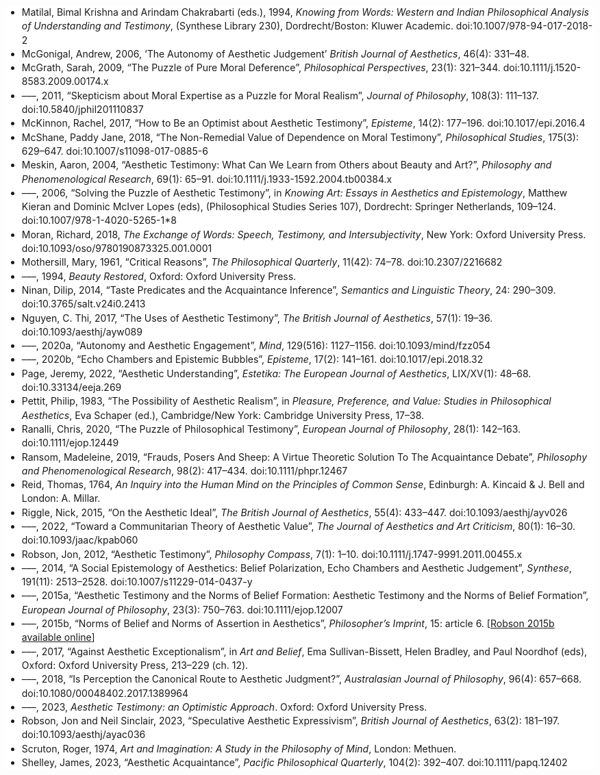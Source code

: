 * Matilal, Bimal Krishna and Arindam Chakrabarti (eds.), 1994, *Knowing from Words: Western and Indian Philosophical Analysis of Understanding and Testimony*, (Synthese Library 230), Dordrecht/Boston: Kluwer Academic. doi:10.1007/978-94-017-2018-2
* McGonigal, Andrew, 2006, ‘The Autonomy of Aesthetic Judgement’ *British Journal of Aesthetics*, 46(4): 331–48.
* McGrath, Sarah, 2009, “The Puzzle of Pure Moral Deference”, *Philosophical Perspectives*, 23(1): 321–344. doi:10.1111/j.1520-8583.2009.00174.x
* –––, 2011, “Skepticism about Moral Expertise as a Puzzle for Moral Realism”, *Journal of Philosophy*, 108(3): 111–137. doi:10.5840/jphil201110837
* McKinnon, Rachel, 2017, “How to Be an Optimist about Aesthetic Testimony”, *Episteme*, 14(2): 177–196. doi:10.1017/epi.2016.4
* McShane, Paddy Jane, 2018, “The Non-Remedial Value of Dependence on Moral Testimony”, *Philosophical Studies*, 175(3): 629–647. doi:10.1007/s11098-017-0885-6
* Meskin, Aaron, 2004, “Aesthetic Testimony: What Can We Learn from Others about Beauty and Art?”, *Philosophy and Phenomenological Research*, 69(1): 65–91. doi:10.1111/j.1933-1592.2004.tb00384.x
* –––, 2006, “Solving the Puzzle of Aesthetic Testimony”, in *Knowing Art: Essays in Aesthetics and Epistemology*, Matthew Kieran and Dominic McIver Lopes (eds), (Philosophical Studies Series 107), Dordrecht: Springer Netherlands, 109–124. doi:10.1007/978-1-4020-5265-1\*8
* Moran, Richard, 2018, *The Exchange of Words: Speech, Testimony, and Intersubjectivity*, New York: Oxford University Press. doi:10.1093/oso/9780190873325.001.0001
* Mothersill, Mary, 1961, “Critical Reasons”, *The Philosophical Quarterly*, 11(42): 74–78. doi:10.2307/2216682
* –––, 1994, *Beauty Restored*, Oxford: Oxford University Press.
* Ninan, Dilip, 2014, “Taste Predicates and the Acquaintance Inference”, *Semantics and Linguistic Theory*, 24: 290–309. doi:10.3765/salt.v24i0.2413
* Nguyen, C. Thi, 2017, “The Uses of Aesthetic Testimony”, *The British Journal of Aesthetics*, 57(1): 19–36. doi:10.1093/aesthj/ayw089
* –––, 2020a, “Autonomy and Aesthetic Engagement”, *Mind*, 129(516): 1127–1156. doi:10.1093/mind/fzz054
* –––, 2020b, “Echo Chambers and Epistemic Bubbles”, *Episteme*, 17(2): 141–161. doi:10.1017/epi.2018.32
* Page, Jeremy, 2022, “Aesthetic Understanding”, *Estetika: The European Journal of Aesthetics*, LIX/XV(1): 48–68. doi:10.33134/eeja.269
* Pettit, Philip, 1983, “The Possibility of Aesthetic Realism”, in *Pleasure, Preference, and Value: Studies in Philosophical Aesthetics*, Eva Schaper (ed.), Cambridge/New York: Cambridge University Press, 17–38.
* Ranalli, Chris, 2020, “The Puzzle of Philosophical Testimony”, *European Journal of Philosophy*, 28(1): 142–163. doi:10.1111/ejop.12449
* Ransom, Madeleine, 2019, “Frauds, Posers And Sheep: A Virtue Theoretic Solution To The Acquaintance Debate”, *Philosophy and Phenomenological Research*, 98(2): 417–434. doi:10.1111/phpr.12467
* Reid, Thomas, 1764, *An Inquiry into the Human Mind on the Principles of Common Sense*, Edinburgh: A. Kincaid & J. Bell and London: A. Millar.
* Riggle, Nick, 2015, “On the Aesthetic Ideal”, *The British Journal of Aesthetics*, 55(4): 433–447. doi:10.1093/aesthj/ayv026
* –––, 2022, “Toward a Communitarian Theory of Aesthetic Value”, *The Journal of Aesthetics and Art Criticism*, 80(1): 16–30. doi:10.1093/jaac/kpab060
* Robson, Jon, 2012, “Aesthetic Testimony”, *Philosophy Compass*, 7(1): 1–10. doi:10.1111/j.1747-9991.2011.00455.x
* –––, 2014, “A Social Epistemology of Aesthetics: Belief Polarization, Echo Chambers and Aesthetic Judgement”, *Synthese*, 191(11): 2513–2528. doi:10.1007/s11229-014-0437-y
* –––, 2015a, “Aesthetic Testimony and the Norms of Belief Formation: Aesthetic Testimony and the Norms of Belief Formation”, *European Journal of Philosophy*, 23(3): 750–763. doi:10.1111/ejop.12007
* –––, 2015b, “Norms of Belief and Norms of Assertion in Aesthetics”, *Philosopher’s Imprint*, 15: article 6. \[[Robson 2015b available online](http://hdl.handle.net/2027/spo.3521354.0015.006)]
* –––, 2017, “Against Aesthetic Exceptionalism”, in *Art and Belief*, Ema Sullivan-Bissett, Helen Bradley, and Paul Noordhof (eds), Oxford: Oxford University Press, 213–229 (ch. 12).
* –––, 2018, “Is Perception the Canonical Route to Aesthetic Judgment?”, *Australasian Journal of Philosophy*, 96(4): 657–668. doi:10.1080/00048402.2017.1389964
* –––, 2023, *Aesthetic Testimony: an Optimistic Approach*. Oxford: Oxford University Press.
* Robson, Jon and Neil Sinclair, 2023, “Speculative Aesthetic Expressivism”, *British Journal of Aesthetics*, 63(2): 181–197. doi:10.1093/aesthj/ayac036
* Scruton, Roger, 1974, *Art and Imagination: A Study in the Philosophy of Mind*, London: Methuen.
* Shelley, James, 2023, “Aesthetic Acquaintance”, *Pacific Philosophical Quarterly*, 104(2): 392–407. doi:10.1111/papq.12402